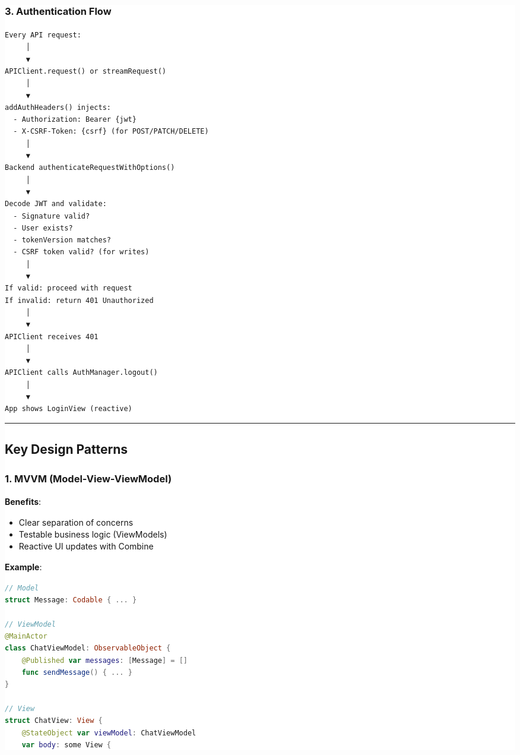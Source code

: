 
### 3. Authentication Flow

```
Every API request:
     │
     ▼
APIClient.request() or streamRequest()
     │
     ▼
addAuthHeaders() injects:
  - Authorization: Bearer {jwt}
  - X-CSRF-Token: {csrf} (for POST/PATCH/DELETE)
     │
     ▼
Backend authenticateRequestWithOptions()
     │
     ▼
Decode JWT and validate:
  - Signature valid?
  - User exists?
  - tokenVersion matches?
  - CSRF token valid? (for writes)
     │
     ▼
If valid: proceed with request
If invalid: return 401 Unauthorized
     │
     ▼
APIClient receives 401
     │
     ▼
APIClient calls AuthManager.logout()
     │
     ▼
App shows LoginView (reactive)
```

---

## Key Design Patterns

### 1. MVVM (Model-View-ViewModel)

**Benefits**:
- Clear separation of concerns
- Testable business logic (ViewModels)
- Reactive UI updates with Combine

**Example**:
```swift
// Model
struct Message: Codable { ... }

// ViewModel
@MainActor
class ChatViewModel: ObservableObject {
    @Published var messages: [Message] = []
    func sendMessage() { ... }
}

// View
struct ChatView: View {
    @StateObject var viewModel: ChatViewModel
    var body: some View {
```